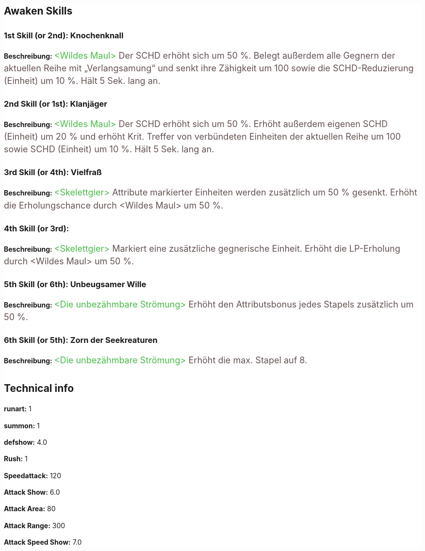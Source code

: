 ## Awaken Skills

### 1st Skill (or 2nd): Knochenknall
 **Beschreibung:** <span style="color: #48b946;font-size:18px">&lt;Wildes Maul&gt;</span><span style="color: #645252;font-size:18px"> Der SCHD erhöht sich um 50 %. Belegt außerdem alle Gegnern der aktuellen Reihe mit „Verlangsamung“ und senkt ihre Zähigkeit um 100 sowie die SCHD-Reduzierung (Einheit) um 10 %. Hält 5 Sek. lang an.</span>

### 2nd Skill (or 1st): Klanjäger
 **Beschreibung:** <span style="color: #48b946;font-size:18px">&lt;Wildes Maul&gt;</span><span style="color: #645252;font-size:18px"> Der SCHD erhöht sich um 50 %. Erhöht außerdem eigenen SCHD (Einheit) um 20 % und erhöht Krit. Treffer von verbündeten Einheiten der aktuellen Reihe um 100 sowie SCHD (Einheit) um 10 %. Hält 5 Sek. lang an.</span>

### 3rd Skill (or 4th): Vielfraß
 **Beschreibung:** <span style="color: #48b946;font-size:18px">&lt;Skelettgier&gt;</span><span style="color: #645252;font-size:18px"> Attribute markierter Einheiten werden zusätzlich um 50 % gesenkt. Erhöht die Erholungschance durch &lt;Wildes Maul&gt; um 50 %.</span>

### 4th Skill (or 3rd): <Gemeinschaftsmahl>
 **Beschreibung:** <span style="color: #48b946;font-size:18px">&lt;Skelettgier&gt;</span><span style="color: #645252;font-size:18px"> Markiert eine zusätzliche gegnerische Einheit. Erhöht die LP-Erholung durch &lt;Wildes Maul&gt; um 50 %.</span>

### 5th Skill (or 6th): Unbeugsamer Wille
 **Beschreibung:** <span style="color: #48b946;font-size:18px">&lt;Die unbezähmbare Strömung&gt;</span><span style="color: #645252;font-size:18px"> Erhöht den Attributsbonus jedes Stapels zusätzlich um 50 %.</span>

### 6th Skill (or 5th): Zorn der Seekreaturen
 **Beschreibung:** <span style="color: #48b946;font-size:18px">&lt;Die unbezähmbare Strömung&gt;</span><span style="color: #645252;font-size:18px"> Erhöht die max. Stapel auf 8.</span>

## Technical info
 **runart:** 1

 **summon:** 1

 **defshow:** 4.0

 **Rush:** 1

 **Speedattack:** 120

 **Attack Show:** 6.0

 **Attack Area:** 80

 **Attack Range:** 300

 **Attack Speed Show:** 7.0
